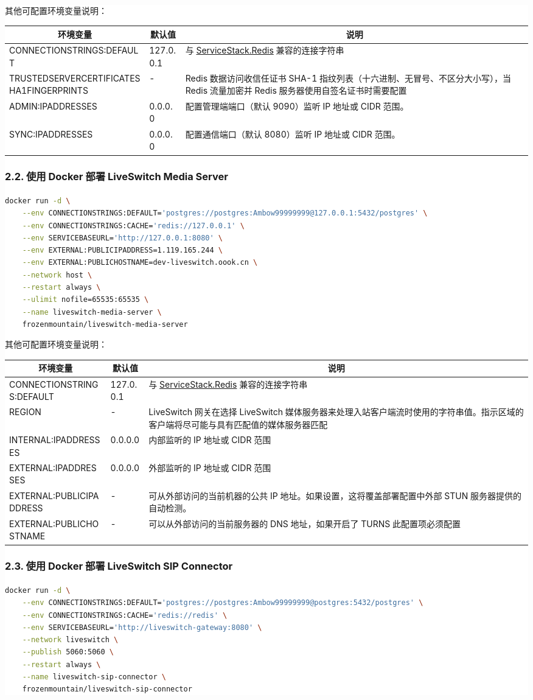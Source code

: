 其他可配置环境变量说明：

| 环境变量                                 | 默认值    | 说明                                                                                                                                |
| ---------------------------------------- | --------- | ----------------------------------------------------------------------------------------------------------------------------------- |
| CONNECTIONSTRINGS:DEFAULT                | 127.0.0.1 | 与 [ServiceStack.Redis](https://github.com/ServiceStack/ServiceStack.Redis#redis-connection-strings) 兼容的连接字符串               |
| TRUSTEDSERVERCERTIFICATESHA1FINGERPRINTS | -         | Redis 数据访问收信任证书 SHA-1 指纹列表（十六进制、无冒号、不区分大小写），当 Redis 流量加密并 Redis 服务器使用自签名证书时需要配置 |
| ADMIN:IPADDRESSES                        | 0.0.0.0   | 配置管理端端口（默认 9090）监听 IP 地址或 CIDR 范围。                                                                               |
| SYNC:IPADDRESSES                         | 0.0.0.0   | 配置通信端口（默认 8080）监听 IP 地址或 CIDR 范围。                                                                                 |

### 2.2. 使用 Docker 部署 LiveSwitch Media Server

```bash
docker run -d \
    --env CONNECTIONSTRINGS:DEFAULT='postgres://postgres:Ambow99999999@127.0.0.1:5432/postgres' \
    --env CONNECTIONSTRINGS:CACHE='redis://127.0.0.1' \
    --env SERVICEBASEURL='http://127.0.0.1:8080' \
    --env EXTERNAL:PUBLICIPADDRESS=1.119.165.244 \
    --env EXTERNAL:PUBLICHOSTNAME=dev-liveswitch.oook.cn \
    --network host \
    --restart always \
    --ulimit nofile=65535:65535 \
    --name liveswitch-media-server \
    frozenmountain/liveswitch-media-server
```

其他可配置环境变量说明：

| 环境变量                  | 默认值    | 说明                                                                                                                                |
| ------------------------- | --------- | ----------------------------------------------------------------------------------------------------------------------------------- |
| CONNECTIONSTRINGS:DEFAULT | 127.0.0.1 | 与 [ServiceStack.Redis](https://github.com/ServiceStack/ServiceStack.Redis#redis-connection-strings) 兼容的连接字符串               |
| REGION                    | -         | LiveSwitch 网关在选择 LiveSwitch 媒体服务器来处理入站客户端流时使用的字符串值。指示区域的客户端将尽可能与具有匹配值的媒体服务器匹配 |
| INTERNAL:IPADDRESSES      | 0.0.0.0   | 内部监听的 IP 地址或 CIDR 范围                                                                                                      |
| EXTERNAL:IPADDRESSES      | 0.0.0.0   | 外部监听的 IP 地址或 CIDR 范围                                                                                                      |
| EXTERNAL:PUBLICIPADDRESS | - | 可从外部访问的当前机器的公共 IP 地址。如果设置，这将覆盖部署配置中外部 STUN 服务器提供的自动检测。 |
| EXTERNAL:PUBLICHOSTNAME   | -         | 可以从外部访问的当前服务器的 DNS 地址，如果开启了 TURNS 此配置项必须配置                                                            |



### 2.3. 使用 Docker 部署 LiveSwitch SIP Connector

```bash
docker run -d \
    --env CONNECTIONSTRINGS:DEFAULT='postgres://postgres:Ambow99999999@postgres:5432/postgres' \
    --env CONNECTIONSTRINGS:CACHE='redis://redis' \
    --env SERVICEBASEURL='http://liveswitch-gateway:8080' \
    --network liveswitch \
    --publish 5060:5060 \
    --restart always \
    --name liveswitch-sip-connector \
    frozenmountain/liveswitch-sip-connector
```
